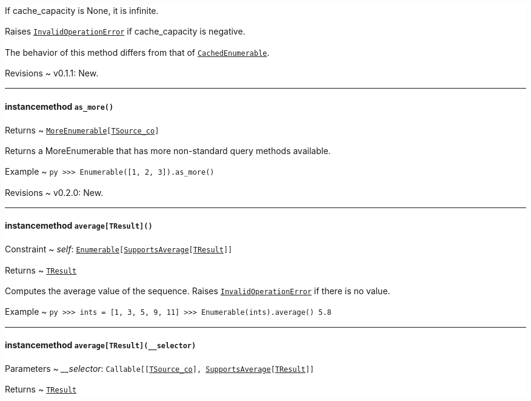 If cache_capacity is None, it is infinite.

Raises [`InvalidOperationError`](apiref.InvalidOperationError) if cache_capacity is negative.

The behavior of this method differs from that of [`CachedEnumerable`](apiref.CachedEnumerable).

Revisions
    ~ v0.1.1: New.

---

#### instancemethod `as_more()`


Returns
  ~ [`MoreEnumerable`](apiref.MoreEnumerable)`[`[`TSource_co`](apiref.TSource_co)`]`

Returns a MoreEnumerable that has more non-standard query methods available.

Example
    ~   ```py
        >>> Enumerable([1, 2, 3]).as_more()
        ```

Revisions
    ~ v0.2.0: New.

---

#### instancemethod `average[TResult]()`

Constraint
  ~ *self*: [`Enumerable`](apiref.Enumerable)`[`[`SupportsAverage`](apiref.SupportsAverage)`[`[`TResult`](apiref.TResult)`]]`


Returns
  ~ [`TResult`](apiref.TResult)

Computes the average value of the sequence. Raises [`InvalidOperationError`](apiref.InvalidOperationError) if there
is no value.

Example
    ~   ```py
        >>> ints = [1, 3, 5, 9, 11]
        >>> Enumerable(ints).average()
        5.8
        ```

---

#### instancemethod `average[TResult](__selector)`

Parameters
  ~ *__selector*: `Callable[[`[`TSource_co`](apiref.TSource_co)`], `[`SupportsAverage`](apiref.SupportsAverage)`[`[`TResult`](apiref.TResult)`]]`

Returns
  ~ [`TResult`](apiref.TResult)
